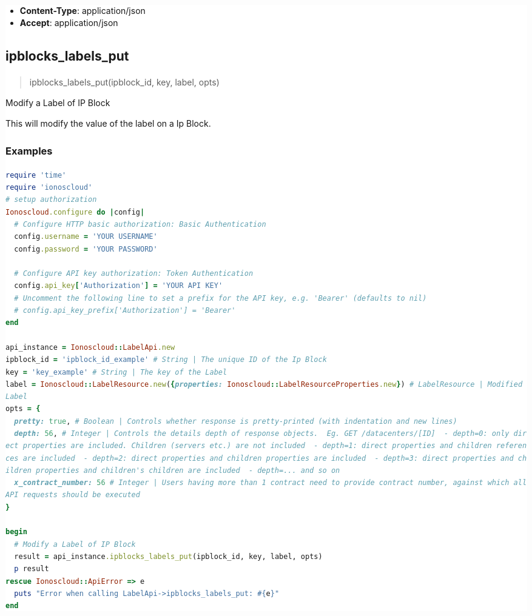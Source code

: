 * **Content-Type**: application/json
* **Accept**: application/json

## ipblocks\_labels\_put

> ipblocks\_labels\_put\(ipblock\_id, key, label, opts\)

Modify a Label of IP Block

This will modify the value of the label on a Ip Block.

### Examples

```ruby
require 'time'
require 'ionoscloud'
# setup authorization
Ionoscloud.configure do |config|
  # Configure HTTP basic authorization: Basic Authentication
  config.username = 'YOUR USERNAME'
  config.password = 'YOUR PASSWORD'

  # Configure API key authorization: Token Authentication
  config.api_key['Authorization'] = 'YOUR API KEY'
  # Uncomment the following line to set a prefix for the API key, e.g. 'Bearer' (defaults to nil)
  # config.api_key_prefix['Authorization'] = 'Bearer'
end

api_instance = Ionoscloud::LabelApi.new
ipblock_id = 'ipblock_id_example' # String | The unique ID of the Ip Block
key = 'key_example' # String | The key of the Label
label = Ionoscloud::LabelResource.new({properties: Ionoscloud::LabelResourceProperties.new}) # LabelResource | Modified Label
opts = {
  pretty: true, # Boolean | Controls whether response is pretty-printed (with indentation and new lines)
  depth: 56, # Integer | Controls the details depth of response objects.  Eg. GET /datacenters/[ID]  - depth=0: only direct properties are included. Children (servers etc.) are not included  - depth=1: direct properties and children references are included  - depth=2: direct properties and children properties are included  - depth=3: direct properties and children properties and children's children are included  - depth=... and so on
  x_contract_number: 56 # Integer | Users having more than 1 contract need to provide contract number, against which all API requests should be executed
}

begin
  # Modify a Label of IP Block
  result = api_instance.ipblocks_labels_put(ipblock_id, key, label, opts)
  p result
rescue Ionoscloud::ApiError => e
  puts "Error when calling LabelApi->ipblocks_labels_put: #{e}"
end
```
